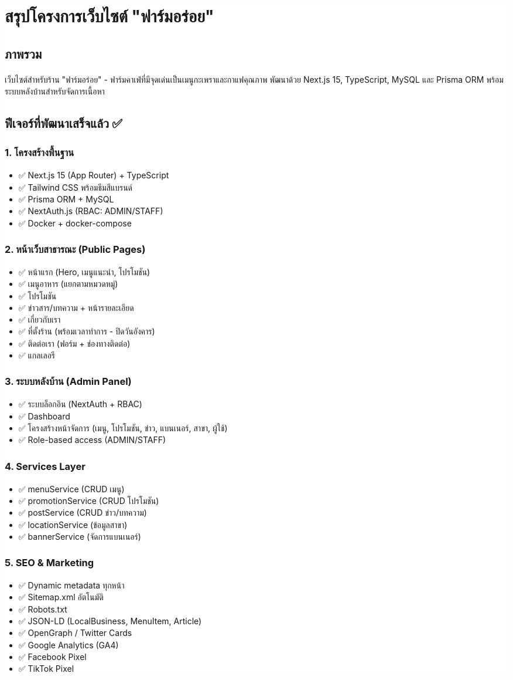 # สรุปโครงการเว็บไซต์ "ฟาร์มอร่อย"

## ภาพรวม

เว็บไซต์สำหรับร้าน "ฟาร์มอร่อย" - ฟาร์มคาเฟ่ที่มีจุดเด่นเป็นเมนูกะเพราและกาแฟคุณภาพ พัฒนาด้วย Next.js 15, TypeScript, MySQL และ Prisma ORM พร้อมระบบหลังบ้านสำหรับจัดการเนื้อหา

## ฟีเจอร์ที่พัฒนาเสร็จแล้ว ✅

### 1. โครงสร้างพื้นฐาน
- ✅ Next.js 15 (App Router) + TypeScript
- ✅ Tailwind CSS พร้อมธีมสีแบรนด์
- ✅ Prisma ORM + MySQL
- ✅ NextAuth.js (RBAC: ADMIN/STAFF)
- ✅ Docker + docker-compose

### 2. หน้าเว็บสาธารณะ (Public Pages)
- ✅ หน้าแรก (Hero, เมนูแนะนำ, โปรโมชัน)
- ✅ เมนูอาหาร (แยกตามหมวดหมู่)
- ✅ โปรโมชัน
- ✅ ข่าวสาร/บทความ + หน้ารายละเอียด
- ✅ เกี่ยวกับเรา
- ✅ ที่ตั้งร้าน (พร้อมเวลาทำการ - ปิดวันอังคาร)
- ✅ ติดต่อเรา (ฟอร์ม + ช่องทางติดต่อ)
- ✅ แกลเลอรี

### 3. ระบบหลังบ้าน (Admin Panel)
- ✅ ระบบล็อกอิน (NextAuth + RBAC)
- ✅ Dashboard
- ✅ โครงสร้างหน้าจัดการ (เมนู, โปรโมชัน, ข่าว, แบนเนอร์, สาขา, ผู้ใช้)
- ✅ Role-based access (ADMIN/STAFF)

### 4. Services Layer
- ✅ menuService (CRUD เมนู)
- ✅ promotionService (CRUD โปรโมชัน)
- ✅ postService (CRUD ข่าว/บทความ)
- ✅ locationService (ข้อมูลสาขา)
- ✅ bannerService (จัดการแบนเนอร์)

### 5. SEO & Marketing
- ✅ Dynamic metadata ทุกหน้า
- ✅ Sitemap.xml อัตโนมัติ
- ✅ Robots.txt
- ✅ JSON-LD (LocalBusiness, MenuItem, Article)
- ✅ OpenGraph / Twitter Cards
- ✅ Google Analytics (GA4)
- ✅ Facebook Pixel
- ✅ TikTok Pixel
